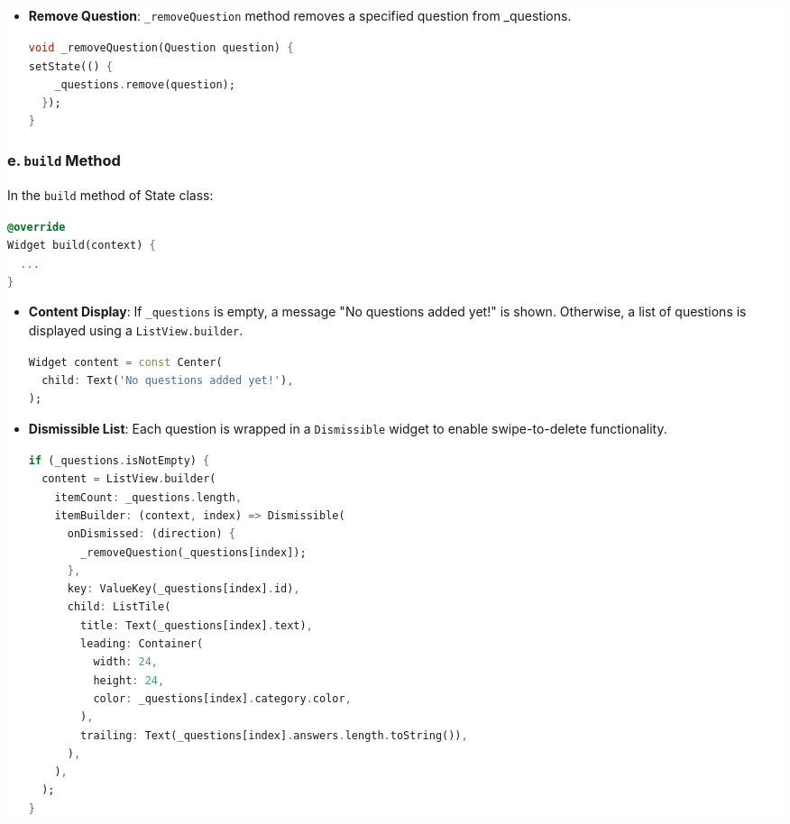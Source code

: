 * **Remove Question**: `_removeQuestion` method removes a specified question from _questions.

  ```dart
  void _removeQuestion(Question question) {
  setState(() {
      _questions.remove(question);
    });
  }
  ```

### e. `build` Method

In the `build` method of State class: 

```dart
@override
Widget build(context) {
  ...
}
```

* **Content Display**:  If `_questions` is empty, a message "No questions added yet!" is shown. Otherwise, a list of questions is displayed using a `ListView.builder`.

  ```dart
  Widget content = const Center(
    child: Text('No questions added yet!'),
  );
  ```

* **Dismissible List**: Each question is wrapped in a `Dismissible` widget to enable swipe-to-delete functionality.

  ```dart
  if (_questions.isNotEmpty) {
    content = ListView.builder(
      itemCount: _questions.length,
      itemBuilder: (context, index) => Dismissible(
        onDismissed: (direction) {
          _removeQuestion(_questions[index]);
        },
        key: ValueKey(_questions[index].id),
        child: ListTile(
          title: Text(_questions[index].text),
          leading: Container(
            width: 24,
            height: 24,
            color: _questions[index].category.color,
          ),
          trailing: Text(_questions[index].answers.length.toString()),
        ),
      ),
    );
  }
  ``` 
